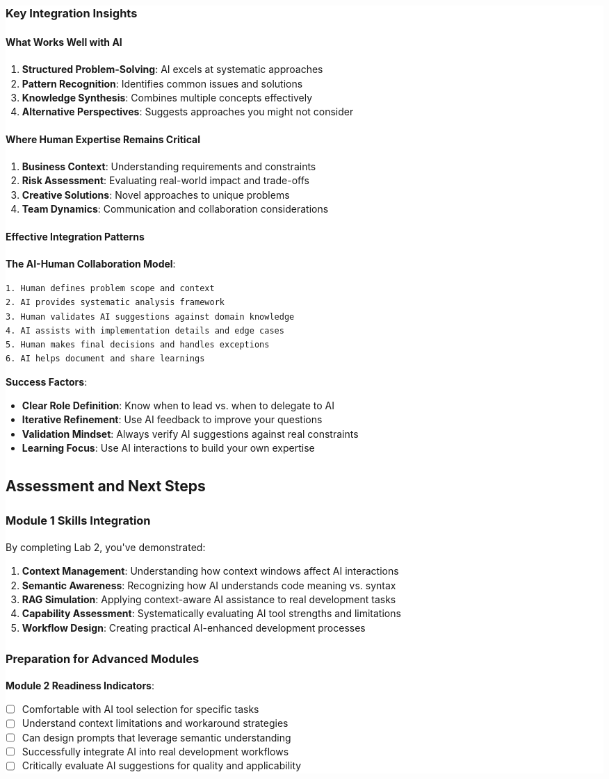 ### Key Integration Insights

#### What Works Well with AI
1. **Structured Problem-Solving**: AI excels at systematic approaches
2. **Pattern Recognition**: Identifies common issues and solutions
3. **Knowledge Synthesis**: Combines multiple concepts effectively
4. **Alternative Perspectives**: Suggests approaches you might not consider

#### Where Human Expertise Remains Critical
1. **Business Context**: Understanding requirements and constraints
2. **Risk Assessment**: Evaluating real-world impact and trade-offs
3. **Creative Solutions**: Novel approaches to unique problems
4. **Team Dynamics**: Communication and collaboration considerations

#### Effective Integration Patterns

**The AI-Human Collaboration Model**:
```
1. Human defines problem scope and context
2. AI provides systematic analysis framework
3. Human validates AI suggestions against domain knowledge
4. AI assists with implementation details and edge cases
5. Human makes final decisions and handles exceptions
6. AI helps document and share learnings
```

**Success Factors**:
- **Clear Role Definition**: Know when to lead vs. when to delegate to AI
- **Iterative Refinement**: Use AI feedback to improve your questions
- **Validation Mindset**: Always verify AI suggestions against real constraints
- **Learning Focus**: Use AI interactions to build your own expertise

## Assessment and Next Steps

### Module 1 Skills Integration

By completing Lab 2, you've demonstrated:

1. **Context Management**: Understanding how context windows affect AI interactions
2. **Semantic Awareness**: Recognizing how AI understands code meaning vs. syntax
3. **RAG Simulation**: Applying context-aware AI assistance to real development tasks
4. **Capability Assessment**: Systematically evaluating AI tool strengths and limitations
5. **Workflow Design**: Creating practical AI-enhanced development processes

### Preparation for Advanced Modules

**Module 2 Readiness Indicators**:
- [ ] Comfortable with AI tool selection for specific tasks
- [ ] Understand context limitations and workaround strategies  
- [ ] Can design prompts that leverage semantic understanding
- [ ] Successfully integrate AI into real development workflows
- [ ] Critically evaluate AI suggestions for quality and applicability

